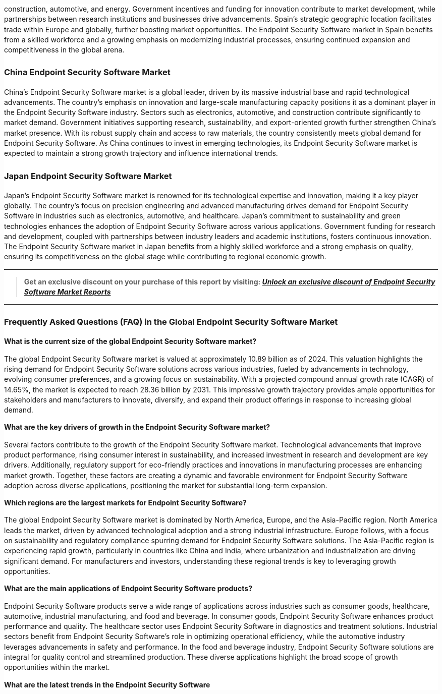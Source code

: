 construction, automotive, and energy. Government incentives and funding for innovation contribute to market development, while partnerships between research institutions and businesses drive advancements. Spain&rsquo;s strategic geographic location facilitates trade within Europe and globally, further boosting market opportunities. The Endpoint Security Software market in Spain benefits from a skilled workforce and a growing emphasis on modernizing industrial processes, ensuring continued expansion and competitiveness in the global arena.</p><h3>China Endpoint Security Software Market</h3><p>China&rsquo;s Endpoint Security Software market is a global leader, driven by its massive industrial base and rapid technological advancements. The country&rsquo;s emphasis on innovation and large-scale manufacturing capacity positions it as a dominant player in the Endpoint Security Software industry. Sectors such as electronics, automotive, and construction contribute significantly to market demand. Government initiatives supporting research, sustainability, and export-oriented growth further strengthen China&rsquo;s market presence. With its robust supply chain and access to raw materials, the country consistently meets global demand for Endpoint Security Software. As China continues to invest in emerging technologies, its Endpoint Security Software market is expected to maintain a strong growth trajectory and influence international trends.</p><h3>Japan Endpoint Security Software Market</h3><p>Japan&rsquo;s Endpoint Security Software market is renowned for its technological expertise and innovation, making it a key player globally. The country&rsquo;s focus on precision engineering and advanced manufacturing drives demand for Endpoint Security Software in industries such as electronics, automotive, and healthcare. Japan&rsquo;s commitment to sustainability and green technologies enhances the adoption of Endpoint Security Software across various applications. Government funding for research and development, coupled with partnerships between industry leaders and academic institutions, fosters continuous innovation. The Endpoint Security Software market in Japan benefits from a highly skilled workforce and a strong emphasis on quality, ensuring its competitiveness on the global stage while contributing to regional economic growth.</p><hr /><blockquote><p><strong>Get an exclusive discount on your purchase of this report by visiting: <em><a href="://marketresearchpulse.com/ask-for-discount/129782?utm_source=Github&amp;utm_medium=019">Unlock an exclusive discount of Endpoint Security Software Market Reports</a></em>&nbsp;</strong></p></blockquote><hr /><h3>Frequently Asked Questions (FAQ) in the Global Endpoint Security Software Market</h3><p><strong>What is the current size of the global Endpoint Security Software market?</strong></p><p>The global Endpoint Security Software market is valued at approximately 10.89 billion as of 2024. This valuation highlights the rising demand for Endpoint Security Software solutions across various industries, fueled by advancements in technology, evolving consumer preferences, and a growing focus on sustainability. With a projected compound annual growth rate (CAGR) of 14.65%, the market is expected to reach 28.36 billion by 2031. This impressive growth trajectory provides ample opportunities for stakeholders and manufacturers to innovate, diversify, and expand their product offerings in response to increasing global demand.</p><p><strong>What are the key drivers of growth in the Endpoint Security Software market?</strong></p><p>Several factors contribute to the growth of the Endpoint Security Software market. Technological advancements that improve product performance, rising consumer interest in sustainability, and increased investment in research and development are key drivers. Additionally, regulatory support for eco-friendly practices and innovations in manufacturing processes are enhancing market growth. Together, these factors are creating a dynamic and favorable environment for Endpoint Security Software adoption across diverse applications, positioning the market for substantial long-term expansion.</p><p><strong>Which regions are the largest markets for Endpoint Security Software?</strong></p><p>The global Endpoint Security Software market is dominated by North America, Europe, and the Asia-Pacific region. North America leads the market, driven by advanced technological adoption and a strong industrial infrastructure. Europe follows, with a focus on sustainability and regulatory compliance spurring demand for Endpoint Security Software solutions. The Asia-Pacific region is experiencing rapid growth, particularly in countries like China and India, where urbanization and industrialization are driving significant demand. For manufacturers and investors, understanding these regional trends is key to leveraging growth opportunities.</p><p><strong>What are the main applications of Endpoint Security Software products?</strong></p><p>Endpoint Security Software products serve a wide range of applications across industries such as consumer goods, healthcare, automotive, industrial manufacturing, and food and beverage. In consumer goods, Endpoint Security Software enhances product performance and quality. The healthcare sector uses Endpoint Security Software in diagnostics and treatment solutions. Industrial sectors benefit from Endpoint Security Software&rsquo;s role in optimizing operational efficiency, while the automotive industry leverages advancements in safety and performance. In the food and beverage industry, Endpoint Security Software solutions are integral for quality control and streamlined production. These diverse applications highlight the broad scope of growth opportunities within the market.</p><p><strong>What are the latest trends in the Endpoint Security Software